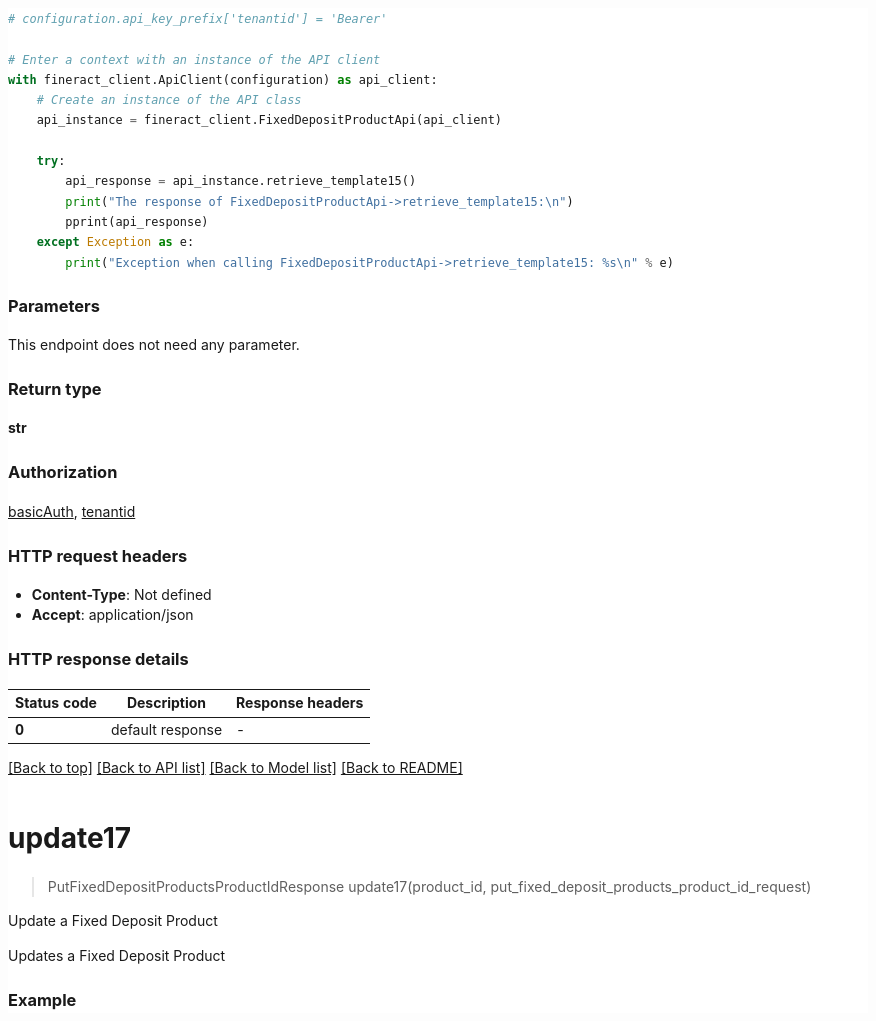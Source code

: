 ```python
# configuration.api_key_prefix['tenantid'] = 'Bearer'

# Enter a context with an instance of the API client
with fineract_client.ApiClient(configuration) as api_client:
    # Create an instance of the API class
    api_instance = fineract_client.FixedDepositProductApi(api_client)

    try:
        api_response = api_instance.retrieve_template15()
        print("The response of FixedDepositProductApi->retrieve_template15:\n")
        pprint(api_response)
    except Exception as e:
        print("Exception when calling FixedDepositProductApi->retrieve_template15: %s\n" % e)
```



### Parameters

This endpoint does not need any parameter.

### Return type

**str**

### Authorization

[basicAuth](../README.md#basicAuth), [tenantid](../README.md#tenantid)

### HTTP request headers

 - **Content-Type**: Not defined
 - **Accept**: application/json

### HTTP response details

| Status code | Description | Response headers |
|-------------|-------------|------------------|
**0** | default response |  -  |

[[Back to top]](#) [[Back to API list]](../README.md#documentation-for-api-endpoints) [[Back to Model list]](../README.md#documentation-for-models) [[Back to README]](../README.md)

# **update17**
> PutFixedDepositProductsProductIdResponse update17(product_id, put_fixed_deposit_products_product_id_request)

Update a Fixed Deposit Product

Updates a Fixed Deposit Product

### Example
